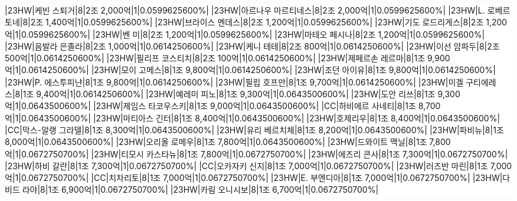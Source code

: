 |23HW|케빈 스퇴거|8|2조 2,000억|1|0.0599625600%|
|23HW|아르나우 마르티네스|8|2조 2,000억|1|0.0599625600%|
|23HW|L. 로베르토네|8|2조 1,400억|1|0.0599625600%|
|23HW|브라이스 멘데스|8|2조 1,200억|1|0.0599625600%|
|23HW|기도 로드리게스|8|2조 1,200억|1|0.0599625600%|
|23HW|벤 미|8|2조 1,200억|1|0.0599625600%|
|23HW|마테오 페시나|8|2조 1,200억|1|0.0599625600%|
|23HW|음발라 은졸라|8|2조 1,000억|1|0.0614250600%|
|23HW|케니 테테|8|2조 800억|1|0.0614250600%|
|23HW|이선 암파두|8|2조 500억|1|0.0614250600%|
|23HW|필리프 코스티치|8|2조 100억|1|0.0614250600%|
|23HW|제페르손 레르마|8|1조 9,900억|1|0.0614250600%|
|23HW|모이 고메스|8|1조 9,800억|1|0.0614250600%|
|23HW|조던 아이유|8|1조 9,800억|1|0.0614250600%|
|23HW|P. 에스투피냔|8|1조 9,800억|1|0.0614250600%|
|23HW|필립 호프만|8|1조 9,700억|1|0.0614250600%|
|23HW|미겔 구티에레스|8|1조 9,400억|1|0.0614250600%|
|23HW|예레미 피노|8|1조 9,300억|1|0.0643500600%|
|23HW|도안 리쓰|8|1조 9,300억|1|0.0643500600%|
|23HW|제임스 타코우스키|8|1조 9,000억|1|0.0643500600%|
|CC|하비에르 사네티|8|1조 8,700억|1|0.0643500600%|
|23HW|마티아스 긴터|8|1조 8,400억|1|0.0643500600%|
|23HW|호제리우|8|1조 8,400억|1|0.0643500600%|
|CC|막스-알랭 그라델|8|1조 8,300억|1|0.0643500600%|
|23HW|유리 베르치체|8|1조 8,200억|1|0.0643500600%|
|23HW|파비뉴|8|1조 8,000억|1|0.0643500600%|
|23HW|오리올 로메우|8|1조 7,800억|1|0.0643500600%|
|23HW|드와이트 맥닐|8|1조 7,800억|1|0.0672750700%|
|23HW|티모시 카스타뉴|8|1조 7,800억|1|0.0672750700%|
|23HW|에즈리 콘사|8|1조 7,300억|1|0.0672750700%|
|23HW|하비 갈란|8|1조 7,300억|1|0.0672750700%|
|CC|오카자키 신지|8|1조 7,000억|1|0.0672750700%|
|23HW|러즈반 마린|8|1조 7,000억|1|0.0672750700%|
|CC|치차리토|8|1조 7,000억|1|0.0672750700%|
|23HW|E. 부엔디아|8|1조 7,000억|1|0.0672750700%|
|23HW|다비드 라야|8|1조 6,900억|1|0.0672750700%|
|23HW|카림 오니시보|8|1조 6,700억|1|0.0672750700%|